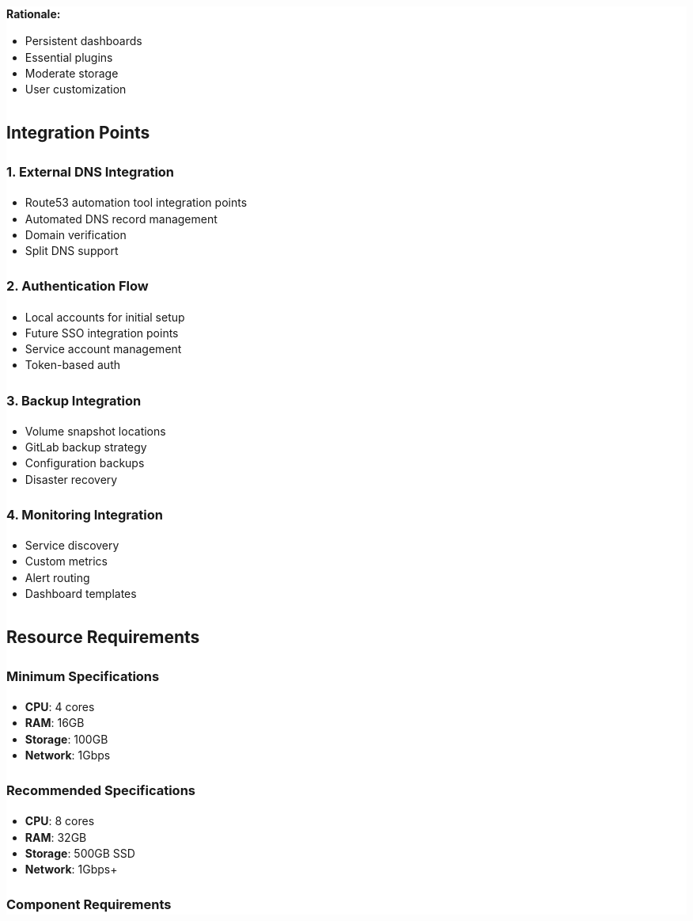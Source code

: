 **Rationale:**
- Persistent dashboards
- Essential plugins
- Moderate storage
- User customization

## Integration Points

### 1. External DNS Integration
- Route53 automation tool integration points
- Automated DNS record management
- Domain verification
- Split DNS support

### 2. Authentication Flow
- Local accounts for initial setup
- Future SSO integration points
- Service account management
- Token-based auth

### 3. Backup Integration
- Volume snapshot locations
- GitLab backup strategy
- Configuration backups
- Disaster recovery

### 4. Monitoring Integration
- Service discovery
- Custom metrics
- Alert routing
- Dashboard templates

## Resource Requirements

### Minimum Specifications
- **CPU**: 4 cores
- **RAM**: 16GB
- **Storage**: 100GB
- **Network**: 1Gbps

### Recommended Specifications
- **CPU**: 8 cores
- **RAM**: 32GB
- **Storage**: 500GB SSD
- **Network**: 1Gbps+

### Component Requirements
